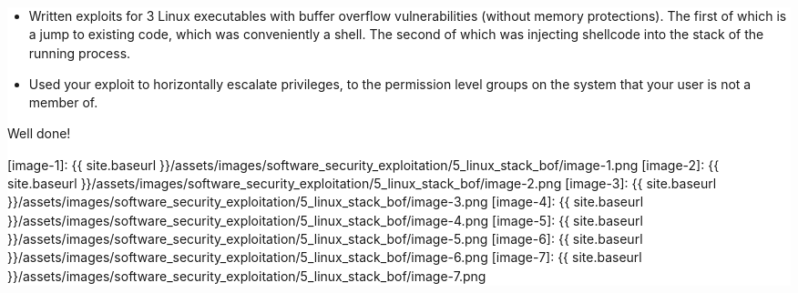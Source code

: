 * Written exploits for 3 Linux executables with buffer overflow vulnerabilities (without memory protections). The first of which is a jump to existing code, which was conveniently a shell. The second of which was injecting shellcode into the stack of the running process.

* Used your exploit to horizontally escalate privileges, to the permission level groups on the system that your user is not a member of.

Well done!

[image-1]: {{ site.baseurl }}/assets/images/software_security_exploitation/5_linux_stack_bof/image-1.png
[image-2]: {{ site.baseurl }}/assets/images/software_security_exploitation/5_linux_stack_bof/image-2.png
[image-3]: {{ site.baseurl }}/assets/images/software_security_exploitation/5_linux_stack_bof/image-3.png
[image-4]: {{ site.baseurl }}/assets/images/software_security_exploitation/5_linux_stack_bof/image-4.png
[image-5]: {{ site.baseurl }}/assets/images/software_security_exploitation/5_linux_stack_bof/image-5.png
[image-6]: {{ site.baseurl }}/assets/images/software_security_exploitation/5_linux_stack_bof/image-6.png
[image-7]: {{ site.baseurl }}/assets/images/software_security_exploitation/5_linux_stack_bof/image-7.png
